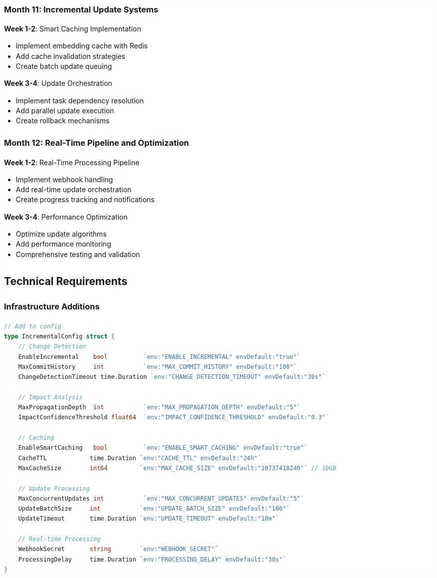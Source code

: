 ### Month 11: Incremental Update Systems
**Week 1-2**: Smart Caching Implementation
- Implement embedding cache with Redis
- Add cache invalidation strategies
- Create batch update queuing

**Week 3-4**: Update Orchestration
- Implement task dependency resolution
- Add parallel update execution
- Create rollback mechanisms

### Month 12: Real-Time Pipeline and Optimization
**Week 1-2**: Real-Time Processing Pipeline
- Implement webhook handling
- Add real-time update orchestration
- Create progress tracking and notifications

**Week 3-4**: Performance Optimization
- Optimize update algorithms
- Add performance monitoring
- Comprehensive testing and validation

## Technical Requirements

### Infrastructure Additions

```go
// Add to config
type IncrementalConfig struct {
    // Change Detection
    EnableIncremental    bool          `env:"ENABLE_INCREMENTAL" envDefault:"true"`
    MaxCommitHistory     int           `env:"MAX_COMMIT_HISTORY" envDefault:"100"`
    ChangeDetectionTimeout time.Duration `env:"CHANGE_DETECTION_TIMEOUT" envDefault:"30s"`
    
    // Impact Analysis
    MaxPropagationDepth  int           `env:"MAX_PROPAGATION_DEPTH" envDefault:"5"`
    ImpactConfidenceThreshold float64  `env:"IMPACT_CONFIDENCE_THRESHOLD" envDefault:"0.3"`
    
    // Caching
    EnableSmartCaching   bool          `env:"ENABLE_SMART_CACHING" envDefault:"true"`
    CacheTTL            time.Duration `env:"CACHE_TTL" envDefault:"24h"`
    MaxCacheSize        int64         `env:"MAX_CACHE_SIZE" envDefault:"10737418240"` // 10GB
    
    // Update Processing
    MaxConcurrentUpdates int           `env:"MAX_CONCURRENT_UPDATES" envDefault:"5"`
    UpdateBatchSize     int           `env:"UPDATE_BATCH_SIZE" envDefault:"100"`
    UpdateTimeout       time.Duration `env:"UPDATE_TIMEOUT" envDefault:"10m"`
    
    // Real-time Processing
    WebhookSecret       string        `env:"WEBHOOK_SECRET"`
    ProcessingDelay     time.Duration `env:"PROCESSING_DELAY" envDefault:"30s"`
}
```
